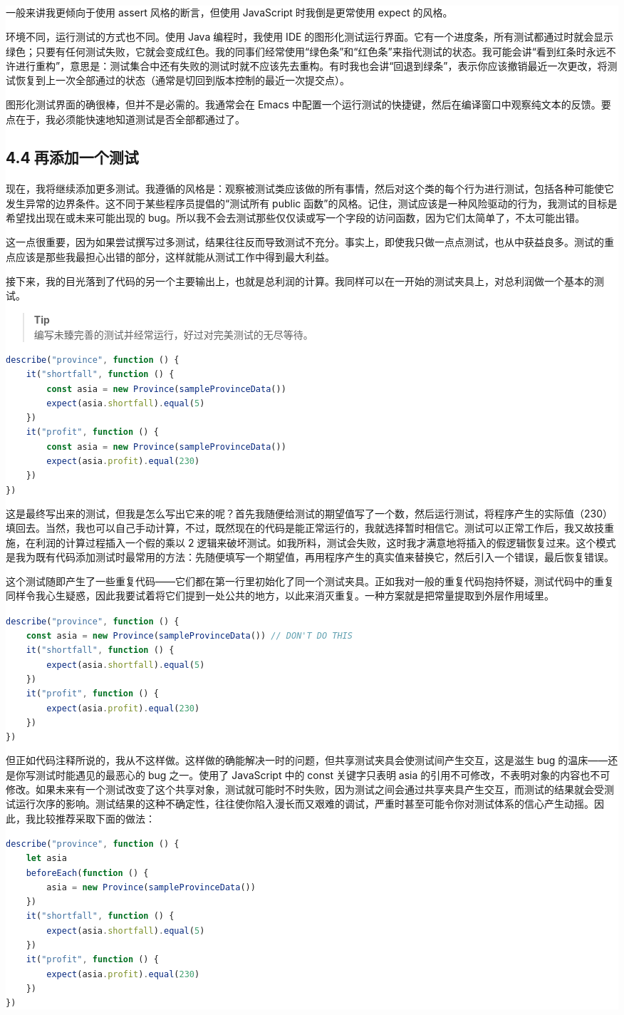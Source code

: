 一般来讲我更倾向于使用 assert 风格的断言，但使用 JavaScript 时我倒是更常使用 expect 的风格。

环境不同，运行测试的方式也不同。使用 Java 编程时，我使用 IDE 的图形化测试运行界面。它有一个进度条，所有测试都通过时就会显示绿色；只要有任何测试失败，它就会变成红色。我的同事们经常使用“绿色条”和“红色条”来指代测试的状态。我可能会讲“看到红条时永远不许进行重构”，意思是：测试集合中还有失败的测试时就不应该先去重构。有时我也会讲“回退到绿条”，表示你应该撤销最近一次更改，将测试恢复到上一次全部通过的状态（通常是切回到版本控制的最近一次提交点）。

图形化测试界面的确很棒，但并不是必需的。我通常会在 Emacs 中配置一个运行测试的快捷键，然后在编译窗口中观察纯文本的反馈。要点在于，我必须能快速地知道测试是否全部都通过了。

## 4.4 再添加一个测试

现在，我将继续添加更多测试。我遵循的风格是：观察被测试类应该做的所有事情，然后对这个类的每个行为进行测试，包括各种可能使它发生异常的边界条件。这不同于某些程序员提倡的“测试所有 public 函数”的风格。记住，测试应该是一种风险驱动的行为，我测试的目标是希望找出现在或未来可能出现的 bug。所以我不会去测试那些仅仅读或写一个字段的访问函数，因为它们太简单了，不太可能出错。

这一点很重要，因为如果尝试撰写过多测试，结果往往反而导致测试不充分。事实上，即使我只做一点点测试，也从中获益良多。测试的重点应该是那些我最担心出错的部分，这样就能从测试工作中得到最大利益。

接下来，我的目光落到了代码的另一个主要输出上，也就是总利润的计算。我同样可以在一开始的测试夹具上，对总利润做一个基本的测试。

> **Tip**  
> 编写未臻完善的测试并经常运行，好过对完美测试的无尽等待。

```js
describe("province", function () {
    it("shortfall", function () {
        const asia = new Province(sampleProvinceData())
        expect(asia.shortfall).equal(5)
    })
    it("profit", function () {
        const asia = new Province(sampleProvinceData())
        expect(asia.profit).equal(230)
    })
})
```

这是最终写出来的测试，但我是怎么写出它来的呢？首先我随便给测试的期望值写了一个数，然后运行测试，将程序产生的实际值（230）填回去。当然，我也可以自己手动计算，不过，既然现在的代码是能正常运行的，我就选择暂时相信它。测试可以正常工作后，我又故技重施，在利润的计算过程插入一个假的乘以 2 逻辑来破坏测试。如我所料，测试会失败，这时我才满意地将插入的假逻辑恢复过来。这个模式是我为既有代码添加测试时最常用的方法：先随便填写一个期望值，再用程序产生的真实值来替换它，然后引入一个错误，最后恢复错误。

这个测试随即产生了一些重复代码——它们都在第一行里初始化了同一个测试夹具。正如我对一般的重复代码抱持怀疑，测试代码中的重复同样令我心生疑惑，因此我要试着将它们提到一处公共的地方，以此来消灭重复。一种方案就是把常量提取到外层作用域里。

```js
describe("province", function () {
    const asia = new Province(sampleProvinceData()) // DON'T DO THIS
    it("shortfall", function () {
        expect(asia.shortfall).equal(5)
    })
    it("profit", function () {
        expect(asia.profit).equal(230)
    })
})
```

但正如代码注释所说的，我从不这样做。这样做的确能解决一时的问题，但共享测试夹具会使测试间产生交互，这是滋生 bug 的温床——还是你写测试时能遇见的最恶心的 bug 之一。使用了 JavaScript 中的 const 关键字只表明 asia 的引用不可修改，不表明对象的内容也不可修改。如果未来有一个测试改变了这个共享对象，测试就可能时不时失败，因为测试之间会通过共享夹具产生交互，而测试的结果就会受测试运行次序的影响。测试结果的这种不确定性，往往使你陷入漫长而又艰难的调试，严重时甚至可能令你对测试体系的信心产生动摇。因此，我比较推荐采取下面的做法：

```js
describe("province", function () {
    let asia
    beforeEach(function () {
        asia = new Province(sampleProvinceData())
    })
    it("shortfall", function () {
        expect(asia.shortfall).equal(5)
    })
    it("profit", function () {
        expect(asia.profit).equal(230)
    })
})
```